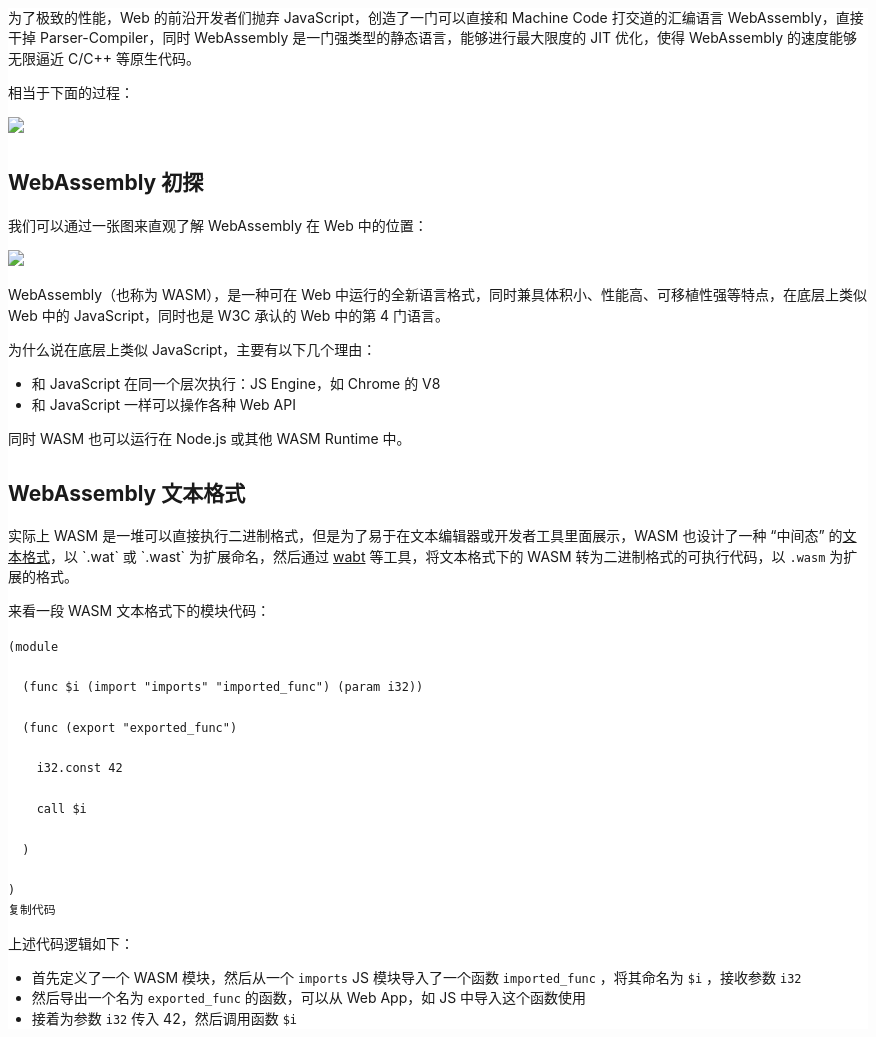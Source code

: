 为了极致的性能，Web 的前沿开发者们抛弃 JavaScript，创造了一门可以直接和 Machine Code 打交道的汇编语言 WebAssembly，直接干掉 Parser-Compiler，同时 WebAssembly 是一门强类型的静态语言，能够进行最大限度的 JIT 优化，使得 WebAssembly 的速度能够无限逼近 C/C++ 等原生代码。

相当于下面的过程：

![](https://p3-juejin.byteimg.com/tos-cn-i-k3u1fbpfcp/9ce0b1c01d7e4129a2e974ac94baf2f6~tplv-k3u1fbpfcp-zoom-in-crop-mark:3024:0:0:0.awebp)

## WebAssembly 初探

我们可以通过一张图来直观了解 WebAssembly 在 Web 中的位置：

![](https://p3-juejin.byteimg.com/tos-cn-i-k3u1fbpfcp/629f7bdc3cc3466886bb7d223b19e75d~tplv-k3u1fbpfcp-zoom-in-crop-mark:3024:0:0:0.awebp)

WebAssembly（也称为 WASM），是一种可在 Web 中运行的全新语言格式，同时兼具体积小、性能高、可移植性强等特点，在底层上类似 Web 中的 JavaScript，同时也是 W3C 承认的 Web 中的第 4 门语言。

为什么说在底层上类似 JavaScript，主要有以下几个理由：

-   和 JavaScript 在同一个层次执行：JS Engine，如 Chrome 的 V8
-   和 JavaScript 一样可以操作各种 Web API

同时 WASM 也可以运行在 Node.js 或其他 WASM Runtime 中。

## WebAssembly 文本格式

实际上 WASM 是一堆可以直接执行二进制格式，但是为了易于在文本编辑器或开发者工具里面展示，WASM 也设计了一种 “中间态” 的[文本格式](https://link.juejin.cn/?target=https%3A%2F%2Fwebassembly.github.io%2Fspec%2Fcore%2Ftext%2Findex.html "https://webassembly.github.io/spec/core/text/index.html")，以 `.wat` 或 `.wast` 为扩展命名，然后通过 [wabt](https://link.juejin.cn/?target=https%3A%2F%2Fgithub.com%2FWebAssembly%2Fwabt "https://github.com/WebAssembly/wabt") 等工具，将文本格式下的 WASM 转为二进制格式的可执行代码，以 `.wasm` 为扩展的格式。

来看一段 WASM 文本格式下的模块代码：

```
(module

  (func $i (import "imports" "imported_func") (param i32))

  (func (export "exported_func")

    i32.const 42

    call $i

  )

)
复制代码
```

上述代码逻辑如下：

-   首先定义了一个 WASM 模块，然后从一个 `imports` JS 模块导入了一个函数 `imported_func` ，将其命名为 `$i` ，接收参数 `i32`
-   然后导出一个名为 `exported_func` 的函数，可以从 Web App，如 JS 中导入这个函数使用
-   接着为参数 `i32` 传入 42，然后调用函数 `$i`
